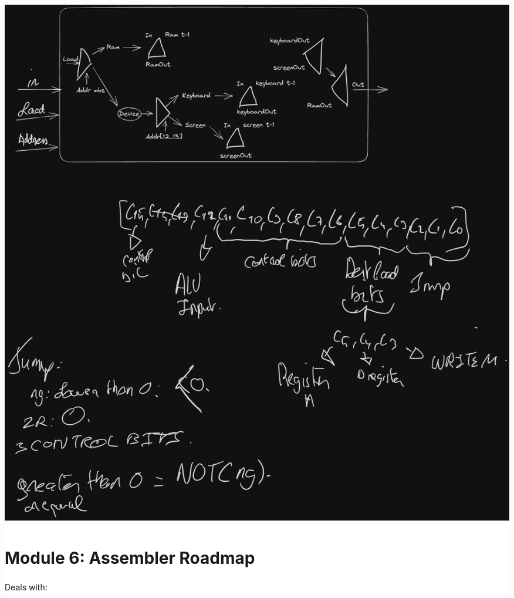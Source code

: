 <img src="README/nand2tetris-cpu.png" alt="nand2tetris-cpu">
</div>

# Module 6: Assembler Roadmap

Deals with:
